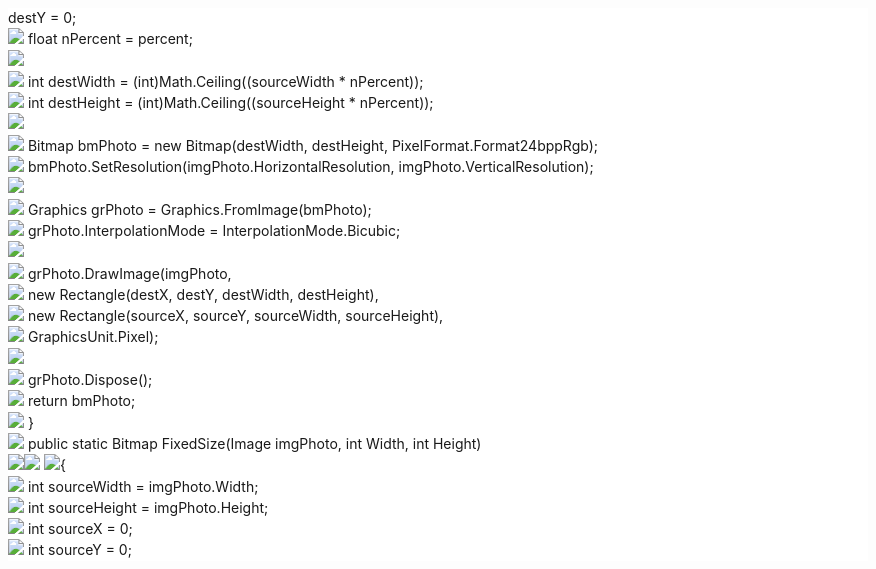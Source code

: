 destY = 0;  
![](https://www.cnblogs.com/images/OutliningIndicators/InBlock.gif)
float nPercent = percent;  
![](https://www.cnblogs.com/images/OutliningIndicators/InBlock.gif)  
![](https://www.cnblogs.com/images/OutliningIndicators/InBlock.gif)        int
destWidth = (int)Math.Ceiling((sourceWidth * nPercent));  
![](https://www.cnblogs.com/images/OutliningIndicators/InBlock.gif)        int
destHeight = (int)Math.Ceiling((sourceHeight * nPercent));  
![](https://www.cnblogs.com/images/OutliningIndicators/InBlock.gif)  
![](https://www.cnblogs.com/images/OutliningIndicators/InBlock.gif)
Bitmap bmPhoto = new Bitmap(destWidth, destHeight,
PixelFormat.Format24bppRgb);  
![](https://www.cnblogs.com/images/OutliningIndicators/InBlock.gif)
bmPhoto.SetResolution(imgPhoto.HorizontalResolution,
imgPhoto.VerticalResolution);  
![](https://www.cnblogs.com/images/OutliningIndicators/InBlock.gif)  
![](https://www.cnblogs.com/images/OutliningIndicators/InBlock.gif)
Graphics grPhoto = Graphics.FromImage(bmPhoto);  
![](https://www.cnblogs.com/images/OutliningIndicators/InBlock.gif)
grPhoto.InterpolationMode = InterpolationMode.Bicubic;  
![](https://www.cnblogs.com/images/OutliningIndicators/InBlock.gif)  
![](https://www.cnblogs.com/images/OutliningIndicators/InBlock.gif)
grPhoto.DrawImage(imgPhoto,  
![](https://www.cnblogs.com/images/OutliningIndicators/InBlock.gif)
new Rectangle(destX, destY, destWidth, destHeight),  
![](https://www.cnblogs.com/images/OutliningIndicators/InBlock.gif)
new Rectangle(sourceX, sourceY, sourceWidth, sourceHeight),  
![](https://www.cnblogs.com/images/OutliningIndicators/InBlock.gif)
GraphicsUnit.Pixel);  
![](https://www.cnblogs.com/images/OutliningIndicators/InBlock.gif)  
![](https://www.cnblogs.com/images/OutliningIndicators/InBlock.gif)
grPhoto.Dispose();  
![](https://www.cnblogs.com/images/OutliningIndicators/InBlock.gif)
return bmPhoto;  
![](https://www.cnblogs.com/images/OutliningIndicators/ExpandedSubBlockEnd.gif)
}  
![](https://www.cnblogs.com/images/OutliningIndicators/InBlock.gif)    public
static Bitmap FixedSize(Image imgPhoto, int Width, int Height)  
![](https://www.cnblogs.com/images/OutliningIndicators/ExpandedSubBlockStart.gif)![](https://www.cnblogs.com/images/OutliningIndicators/ContractedSubBlock.gif)
![](http://www.cnblogs.com/Images/dot.gif){  
![](https://www.cnblogs.com/images/OutliningIndicators/InBlock.gif)        int
sourceWidth = imgPhoto.Width;  
![](https://www.cnblogs.com/images/OutliningIndicators/InBlock.gif)        int
sourceHeight = imgPhoto.Height;  
![](https://www.cnblogs.com/images/OutliningIndicators/InBlock.gif)        int
sourceX = 0;  
![](https://www.cnblogs.com/images/OutliningIndicators/InBlock.gif)        int
sourceY = 0;  